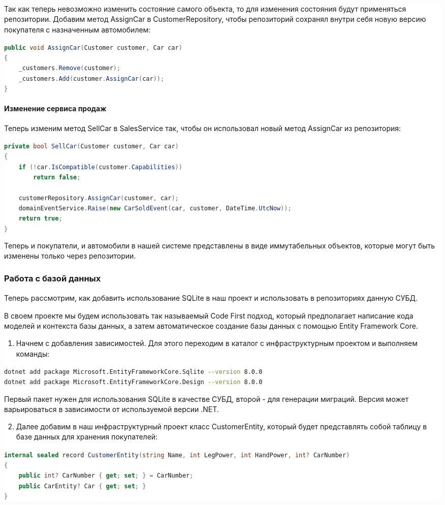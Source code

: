 Так как теперь невозможно изменить состояние самого объекта, то для изменения состояния будут применяться репозитории. Добавим метод AssignCar в CustomerRepository, чтобы репозиторий сохранял внутри себя новую версию покупателя с назначенным автомобилем:

```csharp
public void AssignCar(Customer customer, Car car)
{
    _customers.Remove(customer);
    _customers.Add(customer.AssignCar(car));
}
```

#### Изменение сервиса продаж

Теперь изменим метод SellCar в SalesService так, чтобы он использовал новый метод AssignCar из репозитория:

```csharp
private bool SellCar(Customer customer, Car car)
{
    if (!car.IsCompatible(customer.Capabilities))
        return false;
    
    customerRepository.AssignCar(customer, car);
    domainEventService.Raise(new CarSoldEvent(car, customer, DateTime.UtcNow));
    return true;
}
```

Теперь и покупатели, и автомобили в нашей системе представлены в виде иммутабельных объектов, которые могут быть изменены только через репозитории.

### Работа с базой данных

Теперь рассмотрим, как добавить использование SQLite в наш проект и использовать в репозиториях данную СУБД.

В своем проекте мы будем использовать так называемый Code First подход, который предполагает написание кода моделей и контекста базы данных, а затем автоматическое создание базы данных с помощью Entity Framework Core.

1. Начнем с добавления зависимостей. Для этого переходим в каталог с инфраструктурным проектом и выполняем команды:

```bash
dotnet add package Microsoft.EntityFrameworkCore.Sqlite --version 8.0.0
dotnet add package Microsoft.EntityFrameworkCore.Design --version 8.0.0
```

Первый пакет нужен для использования SQLite в качестве СУБД, второй - для генерации миграций. Версия может варьироваться в зависимости от используемой версии .NET.

2. Далее добавим в наш инфраструктурный проект класс CustomerEntity, который будет представлять собой таблицу в базе данных для хранения покупателей:

```csharp
internal sealed record CustomerEntity(string Name, int LegPower, int HandPower, int? CarNumber)
{
    public int? CarNumber { get; set; } = CarNumber;
    public CarEntity? Car { get; set; }
}
```

